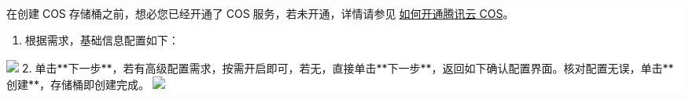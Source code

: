 
在创建 COS 存储桶之前，想必您已经开通了 COS 服务，若未开通，详情请参见 [如何开通腾讯云 COS](https://cloud.tencent.com/document/product/436/38484)。
1. 根据需求，基础信息配置如下：
<img src="https://qcloudimg.tencent-cloud.cn/raw/bcd9fa2e7d272967612fcb0894698177.png" width="70%">
2. 单击**下一步**，若有高级配置需求，按需开启即可，若无，直接单击**下一步**，返回如下确认配置界面。核对配置无误，单击**创建**，存储桶即创建完成。
<img src="https://qcloudimg.tencent-cloud.cn/raw/d9b223b5c92119d1dd883b066bc33b1a.png" width="70%">
